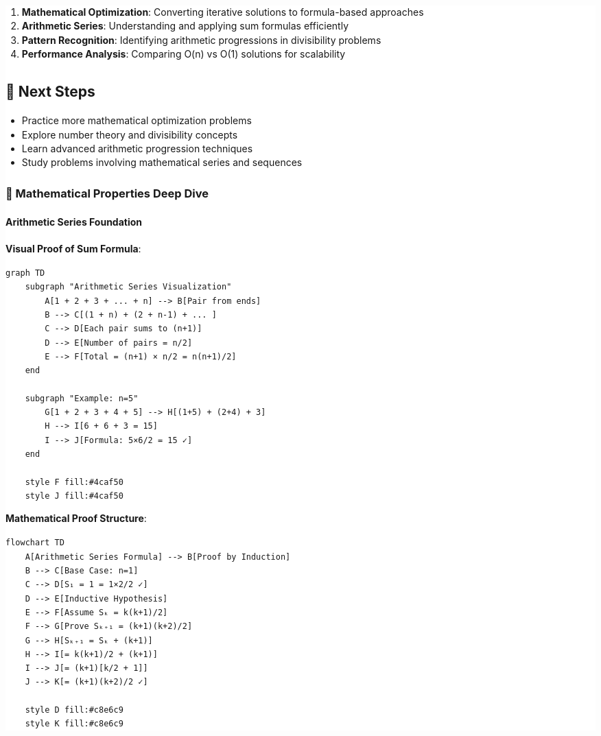 1. **Mathematical Optimization**: Converting iterative solutions to formula-based approaches
2. **Arithmetic Series**: Understanding and applying sum formulas efficiently
3. **Pattern Recognition**: Identifying arithmetic progressions in divisibility problems
4. **Performance Analysis**: Comparing O(n) vs O(1) solutions for scalability

## 🚀 Next Steps

- Practice more mathematical optimization problems
- Explore number theory and divisibility concepts
- Learn advanced arithmetic progression techniques
- Study problems involving mathematical series and sequences

### 🧮 Mathematical Properties Deep Dive

#### Arithmetic Series Foundation

**Visual Proof of Sum Formula**:
```mermaid
graph TD
    subgraph "Arithmetic Series Visualization"
        A[1 + 2 + 3 + ... + n] --> B[Pair from ends]
        B --> C[(1 + n) + (2 + n-1) + ... ]
        C --> D[Each pair sums to (n+1)]
        D --> E[Number of pairs = n/2]
        E --> F[Total = (n+1) × n/2 = n(n+1)/2]
    end
    
    subgraph "Example: n=5"
        G[1 + 2 + 3 + 4 + 5] --> H[(1+5) + (2+4) + 3]
        H --> I[6 + 6 + 3 = 15]
        I --> J[Formula: 5×6/2 = 15 ✓]
    end
    
    style F fill:#4caf50
    style J fill:#4caf50
```

**Mathematical Proof Structure**:
```mermaid
flowchart TD
    A[Arithmetic Series Formula] --> B[Proof by Induction]
    B --> C[Base Case: n=1]
    C --> D[S₁ = 1 = 1×2/2 ✓]
    D --> E[Inductive Hypothesis]
    E --> F[Assume Sₖ = k(k+1)/2]
    F --> G[Prove Sₖ₊₁ = (k+1)(k+2)/2]
    G --> H[Sₖ₊₁ = Sₖ + (k+1)]
    H --> I[= k(k+1)/2 + (k+1)]
    I --> J[= (k+1)[k/2 + 1]]
    J --> K[= (k+1)(k+2)/2 ✓]
    
    style D fill:#c8e6c9
    style K fill:#c8e6c9
```
